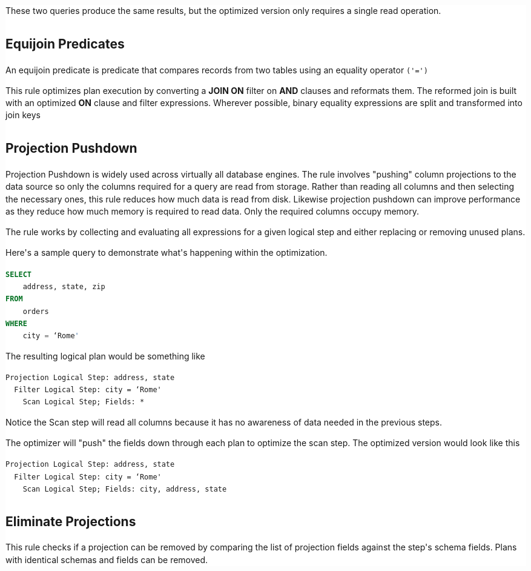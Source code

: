 These two queries produce the same results, but the optimized version only requires a single read operation.

## Equijoin Predicates
An equijoin predicate is predicate that compares records from two tables using an equality operator `('=')`

This rule optimizes plan execution by converting a **JOIN ON** filter on **AND** clauses
and reformats them. The reformed join is built with an optimized **ON** clause and filter expressions. Wherever possible, binary equality expressions are split and transformed into join keys

## Projection Pushdown
Projection Pushdown is widely used across virtually all database engines.  The rule involves "pushing" column projections to the data source so only the columns required for a query are read from storage.  Rather than reading all columns and then selecting the necessary ones, this rule reduces how much data is read from disk.  Likewise projection pushdown can improve performance as they reduce how much memory is required to read data.  Only the required columns occupy memory. 

The rule works by collecting and evaluating all expressions for a given logical step and either replacing or removing unused plans.

Here's a sample query to demonstrate what's happening within the optimization.

```sql
SELECT 
    address, state, zip
FROM 
    orders
WHERE 
    city = ‘Rome'
```

The resulting logical plan would be something like

```
Projection Logical Step: address, state
  Filter Logical Step: city = ‘Rome'
    Scan Logical Step; Fields: *
```

Notice the Scan step will read all columns because it has no awareness of data needed in the previous steps.

The optimizer will "push" the fields down through each plan to optimize the scan step.  The optimized version would look like this

```
Projection Logical Step: address, state
  Filter Logical Step: city = ‘Rome'
    Scan Logical Step; Fields: city, address, state
````

## Eliminate Projections
This rule checks if a projection can be removed by comparing the list of projection fields against the step's schema fields.   Plans with identical schemas and fields can be removed.
